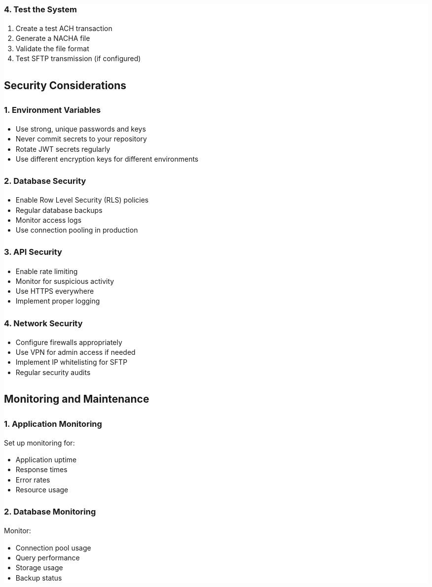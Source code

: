 ### 4. Test the System

1. Create a test ACH transaction
2. Generate a NACHA file
3. Validate the file format
4. Test SFTP transmission (if configured)

## Security Considerations

### 1. Environment Variables

- Use strong, unique passwords and keys
- Never commit secrets to your repository
- Rotate JWT secrets regularly
- Use different encryption keys for different environments

### 2. Database Security

- Enable Row Level Security (RLS) policies
- Regular database backups
- Monitor access logs
- Use connection pooling in production

### 3. API Security

- Enable rate limiting
- Monitor for suspicious activity
- Use HTTPS everywhere
- Implement proper logging

### 4. Network Security

- Configure firewalls appropriately
- Use VPN for admin access if needed
- Implement IP whitelisting for SFTP
- Regular security audits

## Monitoring and Maintenance

### 1. Application Monitoring

Set up monitoring for:
- Application uptime
- Response times
- Error rates
- Resource usage

### 2. Database Monitoring

Monitor:
- Connection pool usage
- Query performance
- Storage usage
- Backup status
